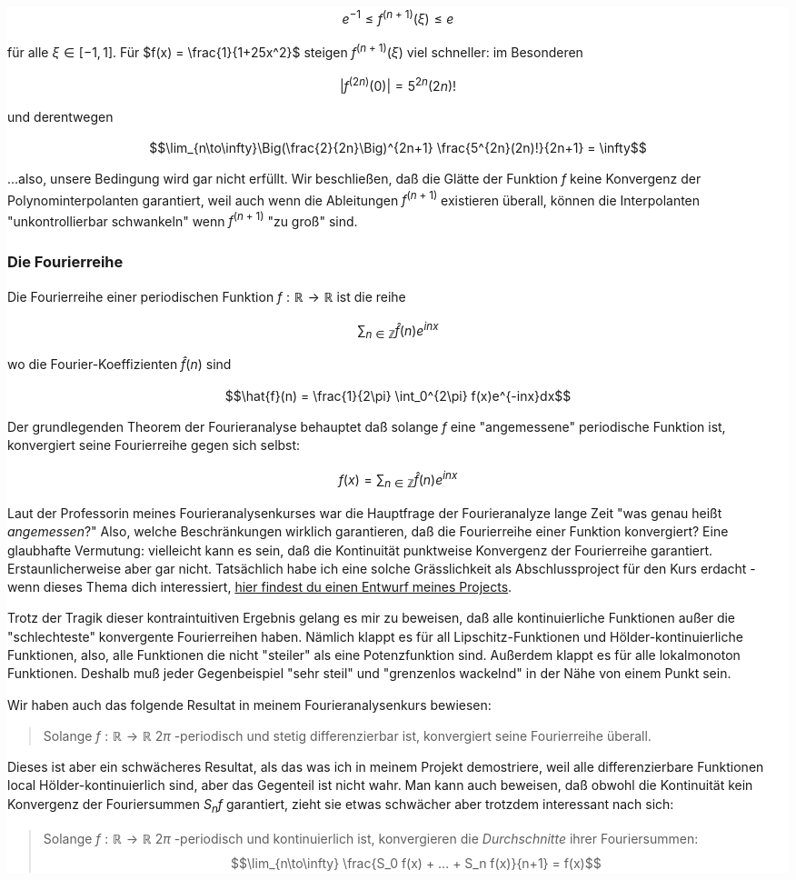 $$e^{-1} \le f^{(n+1)}(\xi)\le e$$

für alle $\xi\in [-1,1]$. Für $f(x) = \frac{1}{1+25x^2}$ steigen $f^{(n+1)}(\xi)$ viel schneller: im Besonderen

$$|f^{(2n)}(0)| = 5^{2n}(2n)!$$

und derentwegen

$$\lim_{n\to\infty}\Big(\frac{2}{2n}\Big)^{2n+1} \frac{5^{2n}(2n)!}{2n+1} = \infty$$

...also, unsere Bedingung wird gar nicht erfüllt. Wir beschließen, daß die Glätte der Funktion $f$ keine Konvergenz der Polynominterpolanten garantiert, weil auch wenn die Ableitungen $f^{(n+1)}$ existieren überall, können die Interpolanten "unkontrollierbar schwankeln" wenn $f^{(n+1)}$ "zu groß" sind.

### Die Fourierreihe <a id="toc-section-3" class="toc-section"></a>

Die Fourierreihe einer periodischen Funktion $f:\mathbb R\to\mathbb R$ ist die reihe

$$\sum_{n\in\mathbb Z} \hat{f}(n) e^{inx}$$

wo die Fourier-Koeffizienten $\hat{f}(n)$ sind

$$\hat{f}(n) = \frac{1}{2\pi} \int_0^{2\pi} f(x)e^{-inx}dx$$

Der grundlegenden Theorem der Fourieranalyse behauptet daß solange $f$ eine "angemessene" periodische Funktion ist, konvergiert seine Fourierreihe gegen sich selbst:

$$f(x) = \sum_{n\in\mathbb Z} \hat{f}(n) e^{inx}$$

Laut der Professorin meines Fourieranalysenkurses war die Hauptfrage der Fourieranalyze lange Zeit "was genau heißt *angemessen*?" Also, welche Beschränkungen wirklich garantieren, daß die Fourierreihe einer Funktion konvergiert? Eine glaubhafte Vermutung: vielleicht kann es sein, daß die Kontinuität punktweise Konvergenz der Fourierreihe garantiert. Erstaunlicherweise aber gar nicht. Tatsächlich habe ich eine solche Grässlichkeit als Abschlussproject für den Kurs erdacht - wenn dieses Thema dich interessiert, [hier findest du einen Entwurf meines Projects](https://franklin.dyer.me/file/fourier-final-project.pdf).

Trotz der Tragik dieser kontraintuitiven Ergebnis gelang es mir zu beweisen, daß alle kontinuierliche Funktionen außer die "schlechteste" konvergente Fourierreihen haben. Nämlich klappt es für all Lipschitz-Funktionen und Hölder-kontinuierliche Funktionen, also, alle Funktionen die nicht "steiler" als eine Potenzfunktion sind. Außerdem klappt es für alle lokalmonoton Funktionen. Deshalb muß jeder Gegenbeispiel "sehr steil" und "grenzenlos wackelnd" in der Nähe von einem Punkt sein.

Wir haben auch das folgende Resultat in meinem Fourieranalysenkurs bewiesen:

> Solange $f:\mathbb R\to\mathbb R$ $2\pi$ -periodisch und stetig differenzierbar ist, konvergiert seine Fourierreihe überall.

Dieses ist aber ein schwächeres Resultat, als das was ich in meinem Projekt demostriere, weil alle differenzierbare Funktionen local Hölder-kontinuierlich sind, aber das Gegenteil ist nicht wahr. Man kann auch beweisen, daß obwohl die Kontinuität kein Konvergenz der Fouriersummen $S_n f$ garantiert, zieht sie etwas schwächer aber trotzdem interessant nach sich:

> Solange $f:\mathbb R\to\mathbb R$ $2\pi$ -periodisch und kontinuierlich ist, konvergieren die *Durchschnitte* ihrer Fouriersummen: $$\lim_{n\to\infty} \frac{S_0 f(x) + ... + S_n f(x)}{n+1} = f(x)$$
